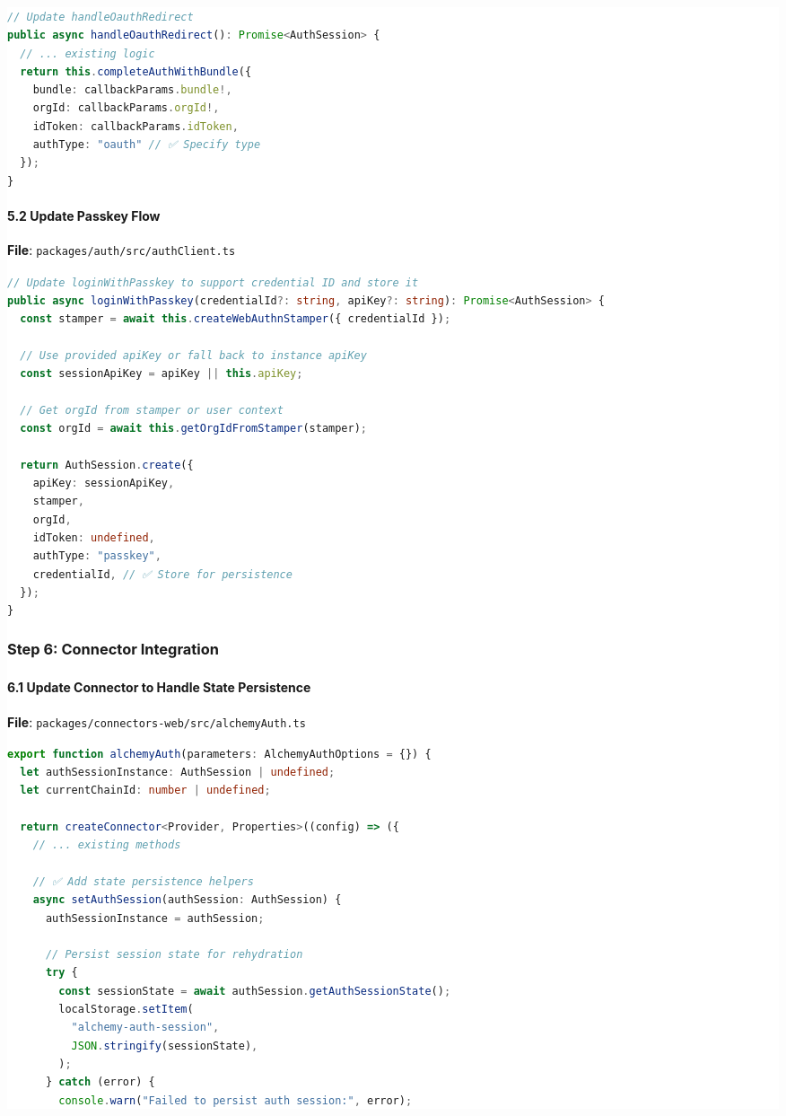 ```typescript
// Update handleOauthRedirect
public async handleOauthRedirect(): Promise<AuthSession> {
  // ... existing logic
  return this.completeAuthWithBundle({
    bundle: callbackParams.bundle!,
    orgId: callbackParams.orgId!,
    idToken: callbackParams.idToken,
    authType: "oauth" // ✅ Specify type
  });
}
```

#### 5.2 Update Passkey Flow

**File**: `packages/auth/src/authClient.ts`

```typescript
// Update loginWithPasskey to support credential ID and store it
public async loginWithPasskey(credentialId?: string, apiKey?: string): Promise<AuthSession> {
  const stamper = await this.createWebAuthnStamper({ credentialId });

  // Use provided apiKey or fall back to instance apiKey
  const sessionApiKey = apiKey || this.apiKey;

  // Get orgId from stamper or user context
  const orgId = await this.getOrgIdFromStamper(stamper);

  return AuthSession.create({
    apiKey: sessionApiKey,
    stamper,
    orgId,
    idToken: undefined,
    authType: "passkey",
    credentialId, // ✅ Store for persistence
  });
}
```

### Step 6: Connector Integration

#### 6.1 Update Connector to Handle State Persistence

**File**: `packages/connectors-web/src/alchemyAuth.ts`

```typescript
export function alchemyAuth(parameters: AlchemyAuthOptions = {}) {
  let authSessionInstance: AuthSession | undefined;
  let currentChainId: number | undefined;

  return createConnector<Provider, Properties>((config) => ({
    // ... existing methods

    // ✅ Add state persistence helpers
    async setAuthSession(authSession: AuthSession) {
      authSessionInstance = authSession;

      // Persist session state for rehydration
      try {
        const sessionState = await authSession.getAuthSessionState();
        localStorage.setItem(
          "alchemy-auth-session",
          JSON.stringify(sessionState),
        );
      } catch (error) {
        console.warn("Failed to persist auth session:", error);
```